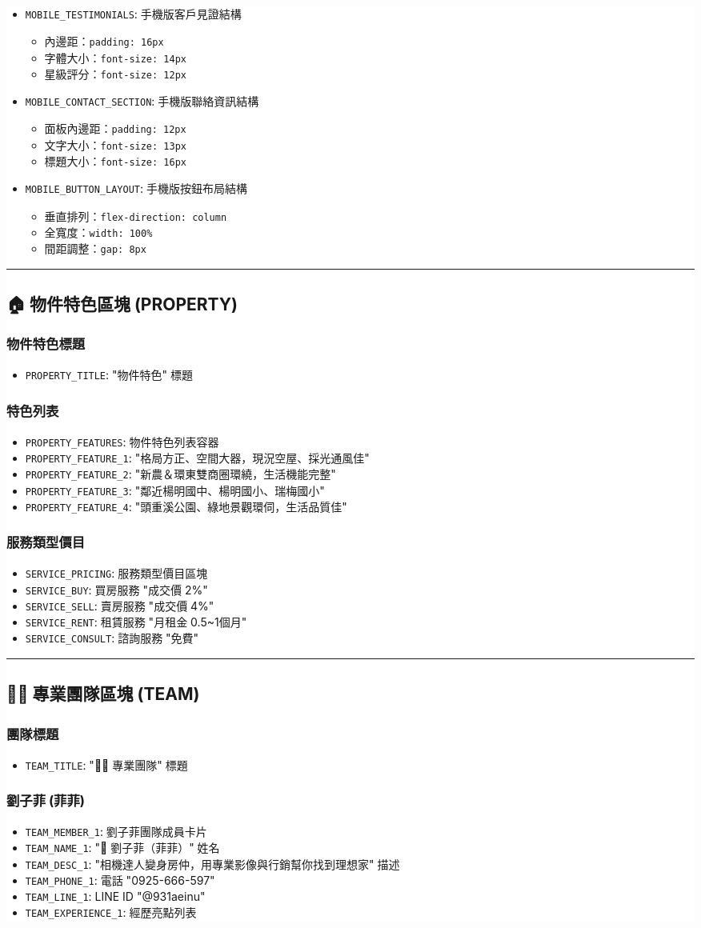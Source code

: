 - `MOBILE_TESTIMONIALS`: 手機版客戶見證結構
  - 內邊距：`padding: 16px`
  - 字體大小：`font-size: 14px`
  - 星級評分：`font-size: 12px`

- `MOBILE_CONTACT_SECTION`: 手機版聯絡資訊結構
  - 面板內邊距：`padding: 12px`
  - 文字大小：`font-size: 13px`
  - 標題大小：`font-size: 16px`

- `MOBILE_BUTTON_LAYOUT`: 手機版按鈕布局結構
  - 垂直排列：`flex-direction: column`
  - 全寬度：`width: 100%`
  - 間距調整：`gap: 8px`

---

## 🏠 物件特色區塊 (PROPERTY)

### 物件特色標題
- `PROPERTY_TITLE`: "物件特色" 標題

### 特色列表
- `PROPERTY_FEATURES`: 物件特色列表容器
- `PROPERTY_FEATURE_1`: "格局方正、空間大器，現況空屋、採光通風佳"
- `PROPERTY_FEATURE_2`: "新農＆環東雙商圈環繞，生活機能完整"
- `PROPERTY_FEATURE_3`: "鄰近楊明國中、楊明國小、瑞梅國小"
- `PROPERTY_FEATURE_4`: "頭重溪公園、綠地景觀環伺，生活品質佳"


### 服務類型價目
- `SERVICE_PRICING`: 服務類型價目區塊
- `SERVICE_BUY`: 買房服務 "成交價 2%"
- `SERVICE_SELL`: 賣房服務 "成交價 4%"
- `SERVICE_RENT`: 租賃服務 "月租金 0.5~1個月"
- `SERVICE_CONSULT`: 諮詢服務 "免費"

---

## 👨‍💼 專業團隊區塊 (TEAM)

### 團隊標題
- `TEAM_TITLE`: "👨‍💼 專業團隊" 標題

### 劉子菲 (菲菲)
- `TEAM_MEMBER_1`: 劉子菲團隊成員卡片
- `TEAM_NAME_1`: "👩 劉子菲（菲菲）" 姓名
- `TEAM_DESC_1`: "相機達人變身房仲，用專業影像與行銷幫你找到理想家" 描述
- `TEAM_PHONE_1`: 電話 "0925-666-597"
- `TEAM_LINE_1`: LINE ID "@931aeinu"
- `TEAM_EXPERIENCE_1`: 經歷亮點列表
